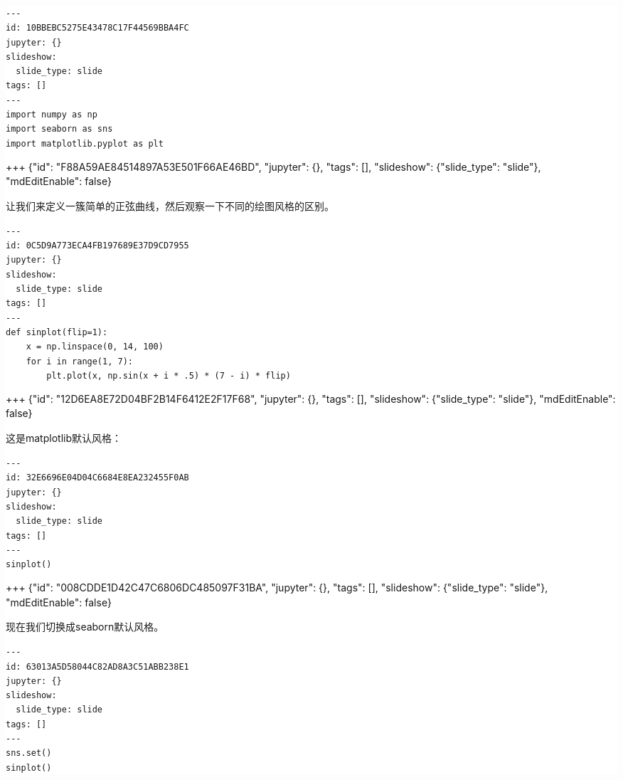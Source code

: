 ```{code-cell} ipython3
---
id: 10BBEBC5275E43478C17F44569BBA4FC
jupyter: {}
slideshow:
  slide_type: slide
tags: []
---
import numpy as np
import seaborn as sns
import matplotlib.pyplot as plt
```

+++ {"id": "F88A59AE84514897A53E501F66AE46BD", "jupyter": {}, "tags": [], "slideshow": {"slide_type": "slide"}, "mdEditEnable": false}

让我们来定义一簇简单的正弦曲线，然后观察一下不同的绘图风格的区别。

```{code-cell} ipython3
---
id: 0C5D9A773ECA4FB197689E37D9CD7955
jupyter: {}
slideshow:
  slide_type: slide
tags: []
---
def sinplot(flip=1):
    x = np.linspace(0, 14, 100)
    for i in range(1, 7):
        plt.plot(x, np.sin(x + i * .5) * (7 - i) * flip)
```

+++ {"id": "12D6EA8E72D04BF2B14F6412E2F17F68", "jupyter": {}, "tags": [], "slideshow": {"slide_type": "slide"}, "mdEditEnable": false}

这是matplotlib默认风格：

```{code-cell} ipython3
---
id: 32E6696E04D04C6684E8EA232455F0AB
jupyter: {}
slideshow:
  slide_type: slide
tags: []
---
sinplot()
```

+++ {"id": "008CDDE1D42C47C6806DC485097F31BA", "jupyter": {}, "tags": [], "slideshow": {"slide_type": "slide"}, "mdEditEnable": false}

现在我们切换成seaborn默认风格。

```{code-cell} ipython3
---
id: 63013A5D58044C82AD8A3C51ABB238E1
jupyter: {}
slideshow:
  slide_type: slide
tags: []
---
sns.set()
sinplot()
```
